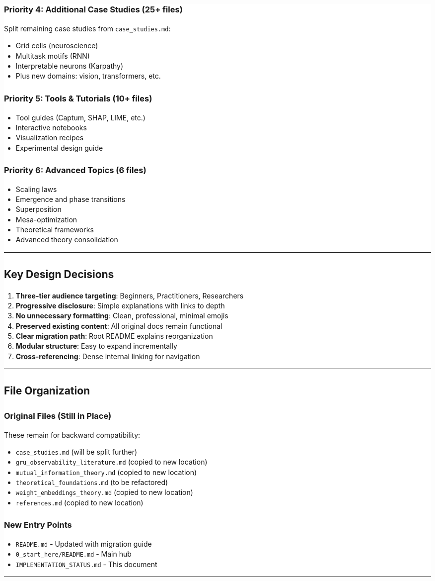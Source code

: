 ### Priority 4: Additional Case Studies (25+ files)
Split remaining case studies from `case_studies.md`:
- Grid cells (neuroscience)
- Multitask motifs (RNN)
- Interpretable neurons (Karpathy)
- Plus new domains: vision, transformers, etc.

### Priority 5: Tools & Tutorials (10+ files)
- Tool guides (Captum, SHAP, LIME, etc.)
- Interactive notebooks
- Visualization recipes
- Experimental design guide

### Priority 6: Advanced Topics (6 files)
- Scaling laws
- Emergence and phase transitions
- Superposition
- Mesa-optimization
- Theoretical frameworks
- Advanced theory consolidation

---

## Key Design Decisions

1. **Three-tier audience targeting**: Beginners, Practitioners, Researchers
2. **Progressive disclosure**: Simple explanations with links to depth
3. **No unnecessary formatting**: Clean, professional, minimal emojis
4. **Preserved existing content**: All original docs remain functional
5. **Clear migration path**: Root README explains reorganization
6. **Modular structure**: Easy to expand incrementally
7. **Cross-referencing**: Dense internal linking for navigation

---

## File Organization

### Original Files (Still in Place)
These remain for backward compatibility:
- `case_studies.md` (will be split further)
- `gru_observability_literature.md` (copied to new location)
- `mutual_information_theory.md` (copied to new location)
- `theoretical_foundations.md` (to be refactored)
- `weight_embeddings_theory.md` (copied to new location)
- `references.md` (copied to new location)

### New Entry Points
- `README.md` - Updated with migration guide
- `0_start_here/README.md` - Main hub
- `IMPLEMENTATION_STATUS.md` - This document

---